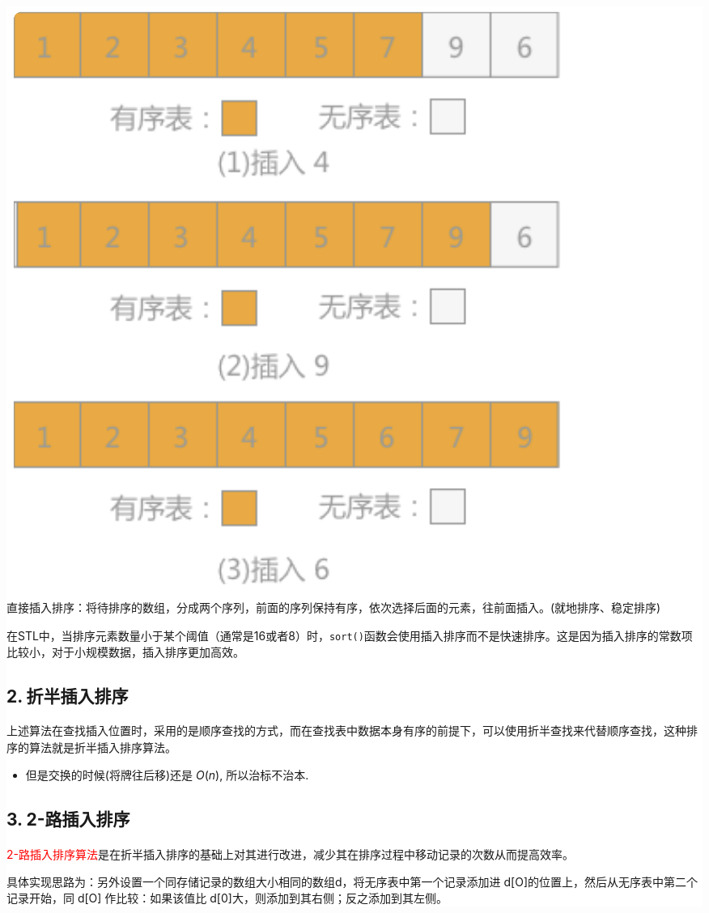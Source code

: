![Clip_2024-02-13_11-42-42.png ##w500##](./Clip_2024-02-13_11-42-42.png)

直接插入排序：将待排序的数组，分成两个序列，前面的序列保持有序，依次选择后面的元素，往前面插入。(就地排序、稳定排序)

在STL中，当排序元素数量小于某个阈值（通常是16或者8）时，`sort()`函数会使用插入排序而不是快速排序。这是因为插入排序的常数项比较小，对于小规模数据，插入排序更加高效。

## 2. 折半插入排序
上述算法在查找插入位置时，采用的是顺序查找的方式，而在查找表中数据本身有序的前提下，可以使用折半查找来代替顺序查找，这种排序的算法就是折半插入排序算法。

- 但是交换的时候(将牌往后移)还是 $O(n)$, 所以治标不治本.

## 3. 2-路插入排序
<span style="color:red">2-路插入排序算法</span>是在折半插入排序的基础上对其进行改进，减少其在排序过程中移动记录的次数从而提高效率。

具体实现思路为：另外设置一个同存储记录的数组大小相同的数组d，将无序表中第一个记录添加进 d[O]的位置上，然后从无序表中第二个记录开始，同 d[O] 作比较：如果该值比 d[0]大，则添加到其右侧；反之添加到其左侧。
